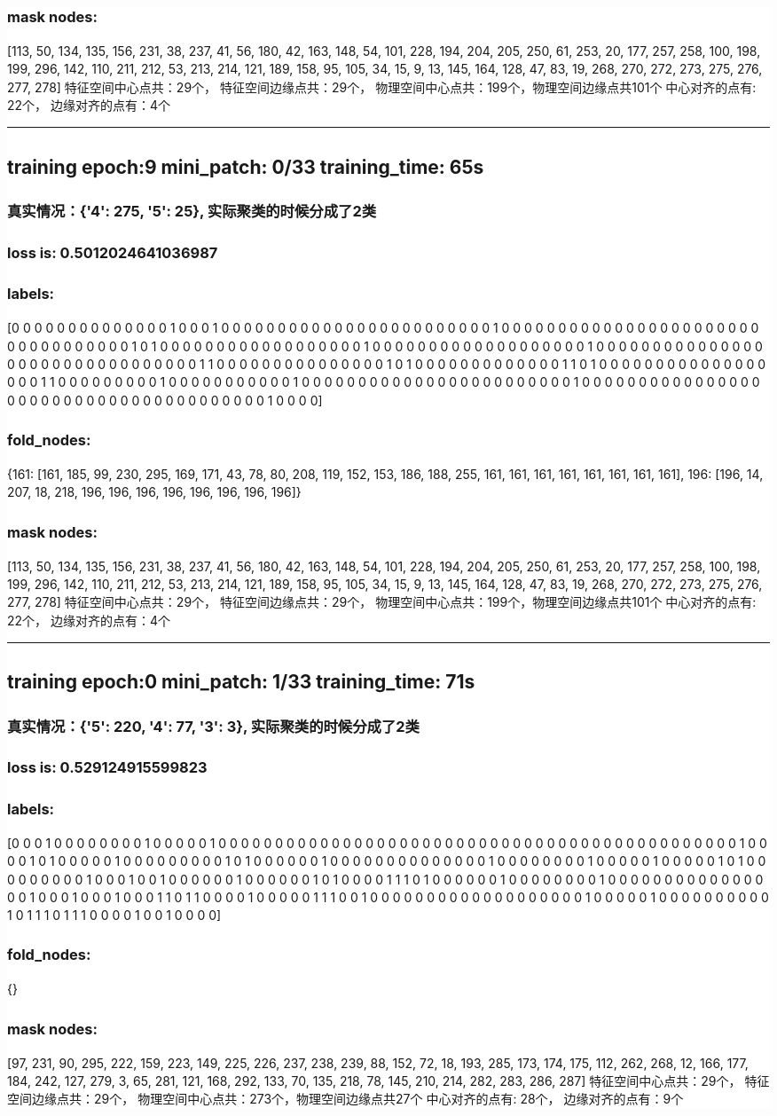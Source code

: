 ### mask nodes: 
[113, 50, 134, 135, 156, 231, 38, 237, 41, 56, 180, 42, 163, 148, 54, 101, 228, 194, 204, 205, 250, 61, 253, 20, 177, 257, 258, 100, 198, 199, 296, 142, 110, 211, 212, 53, 213, 214, 121, 189, 158, 95, 105, 34, 15, 9, 13, 145, 164, 128, 47, 83, 19, 268, 270, 272, 273, 275, 276, 277, 278]
特征空间中心点共：29个， 特征空间边缘点共：29个， 物理空间中心点共：199个，物理空间边缘点共101个
中心对齐的点有: 22个， 边缘对齐的点有：4个
***
## training    epoch:9   mini_patch: 0/33   training_time: 65s
### 真实情况：{'4': 275, '5': 25}, 实际聚类的时候分成了2类 
### loss is: 0.5012024641036987
### labels: 
[0 0 0 0 0 0 0 0 0 0 0 0 0 0 1 0 0 0 1 0 0 0 0 0 0 0 0 0 0 0 0 0 0 0 0 0 0
 0 0 0 0 0 0 1 0 0 0 0 0 0 0 0 0 0 0 0 0 0 0 0 0 0 0 0 0 0 0 0 0 0 0 0 0 0
 0 0 0 0 1 0 1 0 0 0 0 0 0 0 0 0 0 0 0 0 0 0 0 0 0 1 0 0 0 0 0 0 0 0 0 0 0
 0 0 0 0 0 0 0 0 1 0 0 0 0 0 0 0 0 0 0 0 0 0 0 0 0 0 0 0 0 0 0 0 0 0 0 0 0
 0 0 0 0 1 1 0 0 0 0 0 0 0 0 0 0 0 0 0 0 0 1 0 1 0 0 0 0 0 0 0 0 0 0 0 0 0
 1 1 0 1 0 0 0 0 0 0 0 0 0 0 0 0 0 0 0 0 0 0 1 1 0 0 0 0 0 0 0 0 0 1 0 0 0
 0 0 0 0 0 0 0 0 1 0 0 0 0 0 0 0 0 0 0 0 0 0 0 0 0 0 0 0 0 0 0 0 0 1 0 0 0
 0 0 0 0 0 0 0 0 0 0 0 0 0 0 0 0 0 0 0 0 0 0 0 0 0 0 0 0 0 0 0 0 0 0 0 0 1
 0 0 0 0]
### fold_nodes: 
{161: [161, 185, 99, 230, 295, 169, 171, 43, 78, 80, 208, 119, 152, 153, 186, 188, 255, 161, 161, 161, 161, 161, 161, 161, 161], 196: [196, 14, 207, 18, 218, 196, 196, 196, 196, 196, 196, 196, 196]}
### mask nodes: 
[113, 50, 134, 135, 156, 231, 38, 237, 41, 56, 180, 42, 163, 148, 54, 101, 228, 194, 204, 205, 250, 61, 253, 20, 177, 257, 258, 100, 198, 199, 296, 142, 110, 211, 212, 53, 213, 214, 121, 189, 158, 95, 105, 34, 15, 9, 13, 145, 164, 128, 47, 83, 19, 268, 270, 272, 273, 275, 276, 277, 278]
特征空间中心点共：29个， 特征空间边缘点共：29个， 物理空间中心点共：199个，物理空间边缘点共101个
中心对齐的点有: 22个， 边缘对齐的点有：4个
***
## training    epoch:0   mini_patch: 1/33   training_time: 71s
### 真实情况：{'5': 220, '4': 77, '3': 3}, 实际聚类的时候分成了2类 
### loss is: 0.529124915599823
### labels: 
[0 0 0 1 0 0 0 0 0 0 0 0 1 0 0 0 0 0 1 0 0 0 0 0 0 0 0 0 0 0 0 0 0 0 0 0 0
 0 0 0 0 0 0 0 0 0 0 0 0 0 0 0 0 0 0 0 0 0 0 0 0 0 0 0 0 1 0 0 0 0 1 0 1 0
 0 0 0 0 1 0 0 0 0 0 0 0 0 0 1 0 1 0 0 0 0 0 0 1 0 0 0 0 0 0 0 0 0 0 0 0 0
 0 1 0 0 0 0 0 0 0 0 1 0 0 0 0 0 1 0 0 0 0 0 1 0 1 0 0 0 0 0 0 0 0 0 1 0 0
 0 1 0 0 1 0 0 0 0 0 0 1 0 0 0 0 0 0 1 0 1 0 0 0 0 1 1 1 0 1 0 0 0 0 0 0 1
 0 0 0 0 0 0 0 0 1 0 0 0 0 0 0 0 0 0 0 0 0 0 0 0 0 1 0 0 0 1 0 0 0 1 0 0 0
 1 1 0 1 1 0 0 0 0 1 0 0 0 0 0 1 1 1 0 0 1 0 0 0 0 0 0 0 0 0 0 0 0 0 0 0 0
 0 0 0 1 0 0 0 0 0 1 0 0 0 0 0 0 0 0 0 0 1 0 1 1 1 0 1 1 1 0 0 0 0 1 0 0 1
 0 0 0 0]
### fold_nodes: 
{}
### mask nodes: 
[97, 231, 90, 295, 222, 159, 223, 149, 225, 226, 237, 238, 239, 88, 152, 72, 18, 193, 285, 173, 174, 175, 112, 262, 268, 12, 166, 177, 184, 242, 127, 279, 3, 65, 281, 121, 168, 292, 133, 70, 135, 218, 78, 145, 210, 214, 282, 283, 286, 287]
特征空间中心点共：29个， 特征空间边缘点共：29个， 物理空间中心点共：273个，物理空间边缘点共27个
中心对齐的点有: 28个， 边缘对齐的点有：9个
